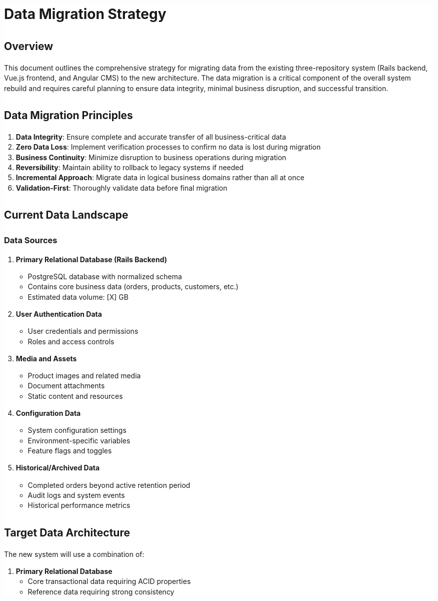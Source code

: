 # Data Migration Strategy

## Overview
This document outlines the comprehensive strategy for migrating data from the existing three-repository system (Rails backend, Vue.js frontend, and Angular CMS) to the new architecture. The data migration is a critical component of the overall system rebuild and requires careful planning to ensure data integrity, minimal business disruption, and successful transition.

## Data Migration Principles

1. **Data Integrity**: Ensure complete and accurate transfer of all business-critical data
2. **Zero Data Loss**: Implement verification processes to confirm no data is lost during migration
3. **Business Continuity**: Minimize disruption to business operations during migration
4. **Reversibility**: Maintain ability to rollback to legacy systems if needed
5. **Incremental Approach**: Migrate data in logical business domains rather than all at once
6. **Validation-First**: Thoroughly validate data before final migration

## Current Data Landscape

### Data Sources

1. **Primary Relational Database (Rails Backend)**
   - PostgreSQL database with normalized schema
   - Contains core business data (orders, products, customers, etc.)
   - Estimated data volume: [X] GB

2. **User Authentication Data**
   - User credentials and permissions
   - Roles and access controls

3. **Media and Assets**
   - Product images and related media
   - Document attachments
   - Static content and resources

4. **Configuration Data**
   - System configuration settings
   - Environment-specific variables
   - Feature flags and toggles

5. **Historical/Archived Data**
   - Completed orders beyond active retention period
   - Audit logs and system events
   - Historical performance metrics

## Target Data Architecture

The new system will use a combination of:

1. **Primary Relational Database**
   - Core transactional data requiring ACID properties
   - Reference data requiring strong consistency
